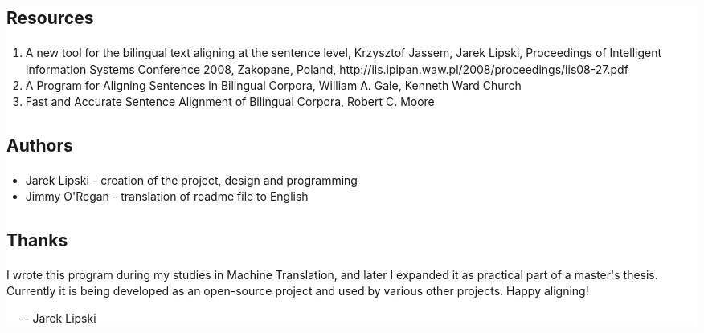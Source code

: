 ## Resources

1. A new tool for the bilingual text aligning at the sentence level, 
   Krzysztof Jassem, Jarek Lipski, Proceedings of Intelligent Information Systems Conference 2008, Zakopane, Poland,
   http://iis.ipipan.waw.pl/2008/proceedings/iis08-27.pdf
2. A Program for Aligning Sentences in Bilingual Corpora, William A. Gale, Kenneth Ward Church
3. Fast and Accurate Sentence Alignment of Bilingual Corpora, Robert C. Moore

## Authors

* Jarek Lipski - creation of the project, design and programming
* Jimmy O'Regan - translation of readme file to English

## Thanks

I wrote this program during my studies in Machine Translation, 
and later I expanded it as practical part of a master's thesis.
Currently it is being developed as an open-source project and used by
various other projects. Happy aligning!

&nbsp;&nbsp;&nbsp;&nbsp;-- Jarek Lipski

